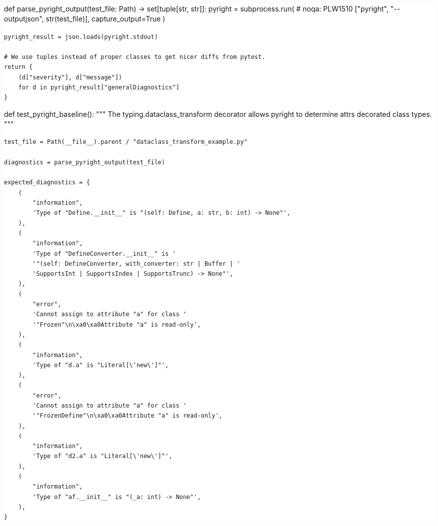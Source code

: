 
def parse_pyright_output(test_file: Path) -> set[tuple[str, str]]:
    pyright = subprocess.run(  # noqa: PLW1510
        ["pyright", "--outputjson", str(test_file)], capture_output=True
    )

    pyright_result = json.loads(pyright.stdout)

    # We use tuples instead of proper classes to get nicer diffs from pytest.
    return {
        (d["severity"], d["message"])
        for d in pyright_result["generalDiagnostics"]
    }


def test_pyright_baseline():
    """
    The typing.dataclass_transform decorator allows pyright to determine
    attrs decorated class types.
    """

    test_file = Path(__file__).parent / "dataclass_transform_example.py"

    diagnostics = parse_pyright_output(test_file)

    expected_diagnostics = {
        (
            "information",
            'Type of "Define.__init__" is "(self: Define, a: str, b: int) -> None"',
        ),
        (
            "information",
            'Type of "DefineConverter.__init__" is '
            '"(self: DefineConverter, with_converter: str | Buffer | '
            'SupportsInt | SupportsIndex | SupportsTrunc) -> None"',
        ),
        (
            "error",
            'Cannot assign to attribute "a" for class '
            '"Frozen"\n\xa0\xa0Attribute "a" is read-only',
        ),
        (
            "information",
            'Type of "d.a" is "Literal[\'new\']"',
        ),
        (
            "error",
            'Cannot assign to attribute "a" for class '
            '"FrozenDefine"\n\xa0\xa0Attribute "a" is read-only',
        ),
        (
            "information",
            'Type of "d2.a" is "Literal[\'new\']"',
        ),
        (
            "information",
            'Type of "af.__init__" is "(_a: int) -> None"',
        ),
    }
